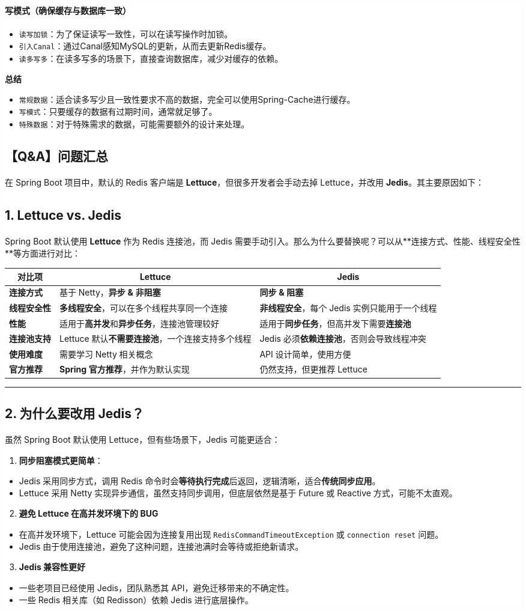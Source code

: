 #### 写模式（确保缓存与数据库一致）

- `读写加锁`：为了保证读写一致性，可以在读写操作时加锁。
- `引入Canal`：通过Canal感知MySQL的更新，从而去更新Redis缓存。
- `读多写多`：在读多写多的场景下，直接查询数据库，减少对缓存的依赖。

**总结**

- `常规数据`：适合读多写少且一致性要求不高的数据，完全可以使用Spring-Cache进行缓存。
- `写模式`：只要缓存的数据有过期时间，通常就足够了。
- `特殊数据`：对于特殊需求的数据，可能需要额外的设计来处理。

## 【Q&A】问题汇总

在 Spring Boot 项目中，默认的 Redis 客户端是 **Lettuce**，但很多开发者会手动去掉 Lettuce，并改用 **Jedis**。其主要原因如下：

## 1. Lettuce vs. Jedis

Spring Boot 默认使用 **Lettuce** 作为 Redis 连接池，而 Jedis 需要手动引入。那么为什么要替换呢？可以从**连接方式、性能、线程安全性
**等方面进行对比：

| 对比项       | Lettuce                         | Jedis                         |
|-----------|---------------------------------|-------------------------------|
| **连接方式**  | 基于 Netty，**异步 & 非阻塞**           | **同步 & 阻塞**                   |
| **线程安全性** | **多线程安全**，可以在多个线程共享同一个连接        | **非线程安全**，每个 Jedis 实例只能用于一个线程 |
| **性能**    | 适用于**高并发**和**异步任务**，连接池管理较好     | 适用于**同步任务**，但高并发下需要**连接池**    |
| **连接池支持** | Lettuce 默认**不需要连接池**，一个连接支持多个线程 | Jedis 必须**依赖连接池**，否则会导致线程冲突   |
| **使用难度**  | 需要学习 Netty 相关概念                 | API 设计简单，使用方便                 |
| **官方推荐**  | **Spring 官方推荐**，并作为默认实现         | 仍然支持，但更推荐 Lettuce             |

------

## **2. 为什么要改用 Jedis？**

虽然 Spring Boot 默认使用 Lettuce，但有些场景下，Jedis 可能更适合：

1. **同步阻塞模式更简单**：

- Jedis 采用同步方式，调用 Redis 命令时会**等待执行完成**后返回，逻辑清晰，适合**传统同步应用**。
- Lettuce 采用 Netty 实现异步通信，虽然支持同步调用，但底层依然是基于 Future 或 Reactive 方式，可能不太直观。

2. **避免 Lettuce 在高并发环境下的 BUG**

- 在高并发环境下，Lettuce 可能会因为连接复用出现 `RedisCommandTimeoutException` 或 `connection reset` 问题。
- Jedis 由于使用连接池，避免了这种问题，连接池满时会等待或拒绝新请求。

3. **Jedis 兼容性更好**

- 一些老项目已经使用 Jedis，团队熟悉其 API，避免迁移带来的不确定性。
- 一些 Redis 相关库（如 Redisson）依赖 Jedis 进行底层操作。
